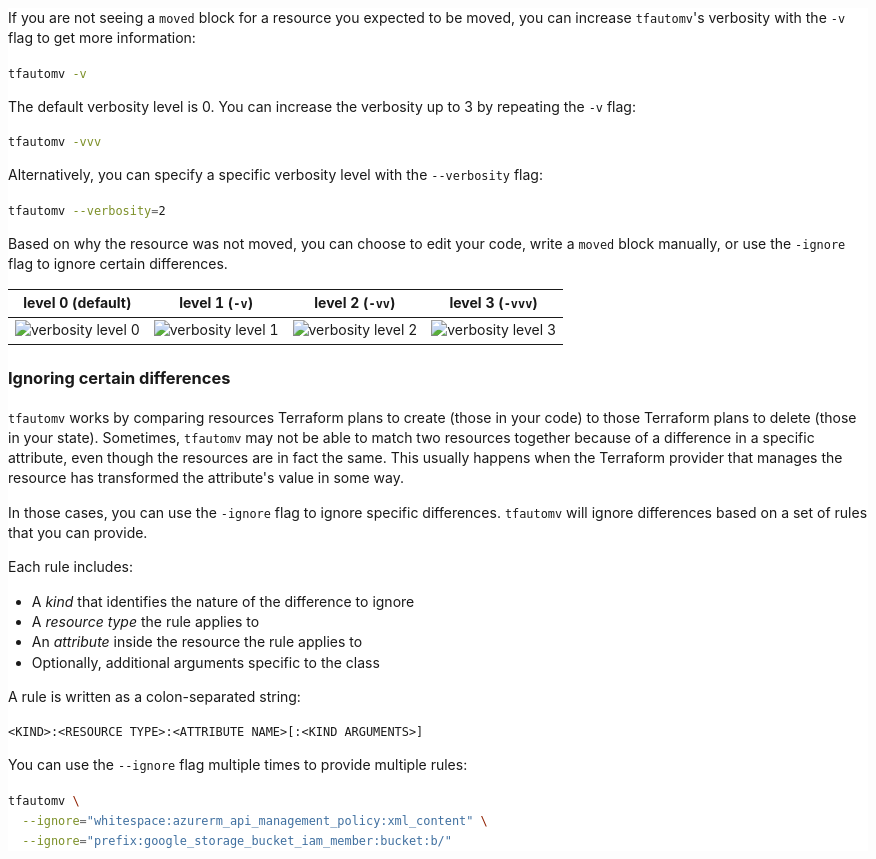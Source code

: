 If you are not seeing a `moved` block for a resource you expected to be moved,
you can increase `tfautomv`'s verbosity with the `-v` flag to get more
information:

```bash
tfautomv -v
```

The default verbosity level is 0. You can increase the verbosity up to 3 by
repeating the `-v` flag:

```bash
tfautomv -vvv
```

Alternatively, you can specify a specific verbosity level with the `--verbosity`
flag:

```bash
tfautomv --verbosity=2
```

Based on why the resource was not moved, you can choose to edit your code,
write a `moved` block manually, or use the `-ignore` flag to ignore certain
differences.

|                     level 0 (default)                     |                      level 1 (`-v`)                       |                      level 2 (`-vv`)                      |                     level 3 (`-vvv`)                      |
| :-------------------------------------------------------: | :-------------------------------------------------------: | :-------------------------------------------------------: | :-------------------------------------------------------: |
| ![verbosity level 0](./docs/images/verbosity/level-0.png) | ![verbosity level 1](./docs/images/verbosity/level-1.png) | ![verbosity level 2](./docs/images/verbosity/level-2.png) | ![verbosity level 3](./docs/images/verbosity/level-3.png) |

### Ignoring certain differences

`tfautomv` works by comparing resources Terraform plans to create (those in your
code) to those Terraform plans to delete (those in your state). Sometimes,
`tfautomv` may not be able to match two resources together because of a
difference in a specific attribute, even though the resources are in fact the
same. This usually happens when the Terraform provider that manages the resource
has transformed the attribute's value in some way.

In those cases, you can use the `-ignore` flag to ignore specific differences.
`tfautomv` will ignore differences based on a set of rules that you can
provide.

Each rule includes:

- A _kind_ that identifies the nature of the difference to ignore
- A _resource type_ the rule applies to
- An _attribute_ inside the resource the rule applies to
- Optionally, additional arguments specific to the class

A rule is written as a colon-separated string:

```plaintext
<KIND>:<RESOURCE TYPE>:<ATTRIBUTE NAME>[:<KIND ARGUMENTS>]
```

You can use the `--ignore` flag multiple times to provide multiple rules:

```bash
tfautomv \
  --ignore="whitespace:azurerm_api_management_policy:xml_content" \
  --ignore="prefix:google_storage_bucket_iam_member:bucket:b/"
```
